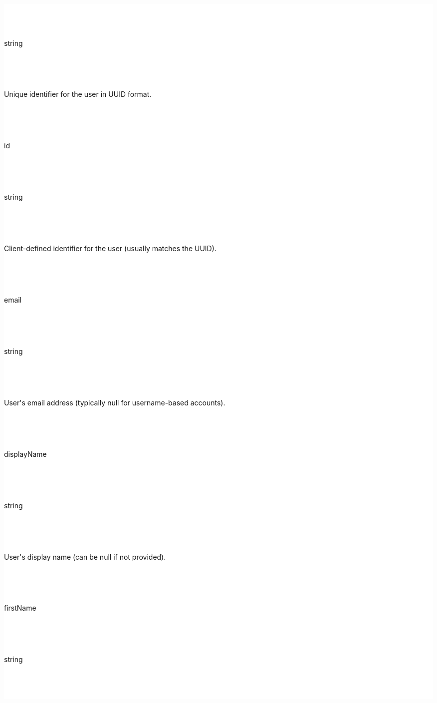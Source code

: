  

 

string

 

 

Unique identifier for the user in UUID format.

 

 

id

 

 

string

 

 

Client-defined identifier for the user (usually matches the UUID).

 

 

email

 

 

string

 

 

User's email address (typically null for username-based accounts).

 

 

displayName

 

 

string

 

 

User's display name (can be null if not provided).

 

 

firstName

 

 

string

 

 
